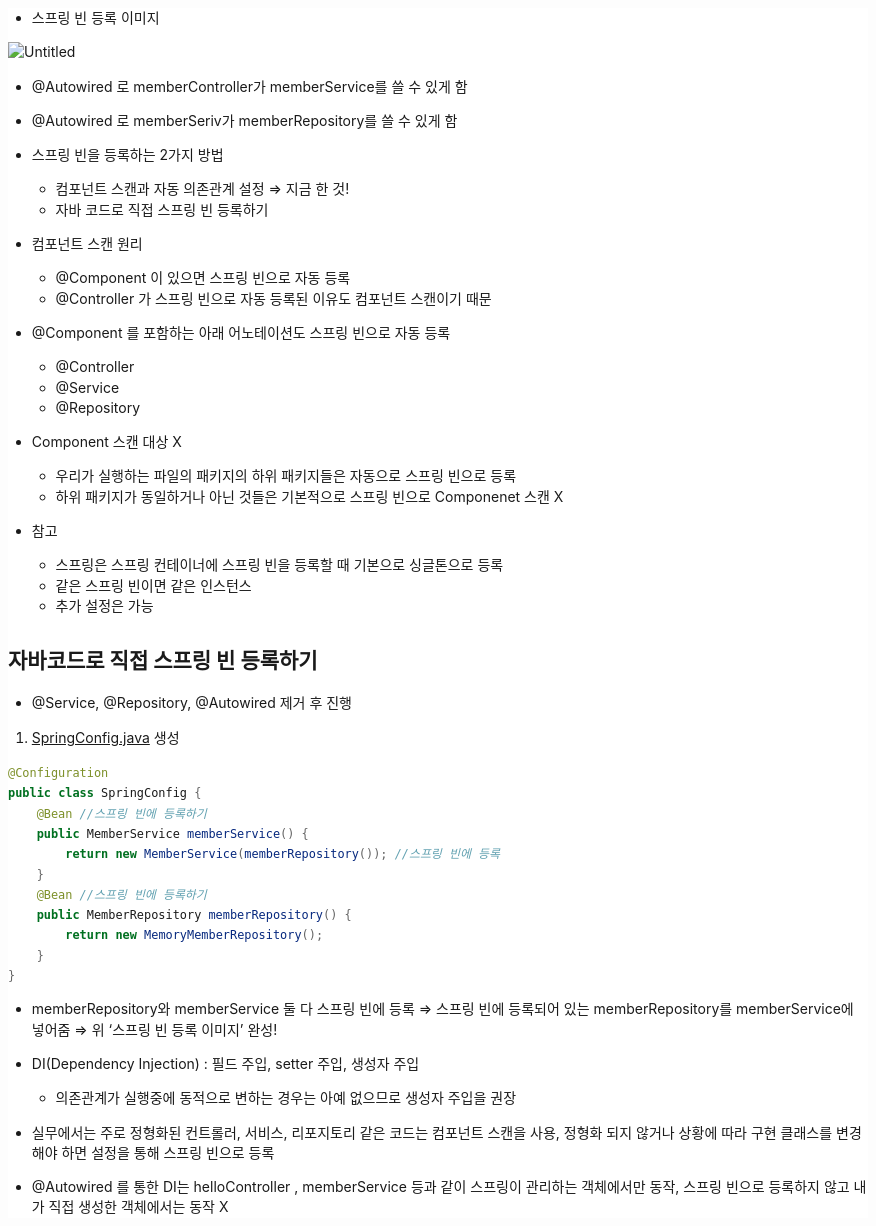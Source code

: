 - 스프링 빈 등록 이미지

![Untitled](https://s3-us-west-2.amazonaws.com/secure.notion-static.com/f22507cf-ec64-4790-842a-8d4d444c4bbd/Untitled.png)

- @Autowired 로 memberController가 memberService를 쓸 수 있게 함
- @Autowired 로 memberSeriv가 memberRepository를 쓸 수 있게 함

- 스프링 빈을 등록하는 2가지 방법
    - 컴포넌트 스캔과 자동 의존관계 설정 ⇒ 지금 한 것!
    - 자바 코드로 직접 스프링 빈 등록하기

- 컴포넌트 스캔 원리
    - @Component 이 있으면 스프링 빈으로 자동 등록
    - @Controller 가 스프링 빈으로 자동 등록된 이유도 컴포넌트 스캔이기 때문

- @Component 를 포함하는 아래 어노테이션도 스프링 빈으로 자동 등록
    - @Controller
    - @Service
    - @Repository

- Component 스캔 대상 X
    - 우리가 실행하는 파일의 패키지의 하위 패키지들은 자동으로 스프링 빈으로 등록
    - 하위 패키지가 동일하거나 아닌 것들은 기본적으로 스프링 빈으로 Componenet 스캔 X

- 참고
    - 스프링은 스프링 컨테이너에 스프링 빈을 등록할 때 기본으로 싱글톤으로 등록
    - 같은 스프링 빈이면 같은 인스턴스
    - 추가 설정은 가능

## 자바코드로 직접 스프링 빈 등록하기

- @Service, @Repository, @Autowired 제거 후 진행

1. [SpringConfig.java](http://SpringConfig.java) 생성

```java
@Configuration
public class SpringConfig {
    @Bean //스프링 빈에 등록하기
    public MemberService memberService() {
        return new MemberService(memberRepository()); //스프링 빈에 등록
    }
    @Bean //스프링 빈에 등록하기
    public MemberRepository memberRepository() {
        return new MemoryMemberRepository();
    }
}
```

- memberRepository와 memberService 둘 다 스프링 빈에 등록 ⇒ 스프링 빈에 등록되어 있는 memberRepository를 memberService에 넣어줌 ⇒ 위 ‘스프링 빈 등록 이미지’ 완성!

- DI(Dependency Injection) : 필드 주입, setter 주입, 생성자 주입
    - 의존관계가 실행중에 동적으로 변하는 경우는 아예 없으므로 생성자 주입을 권장

- 실무에서는 주로 정형화된 컨트롤러, 서비스, 리포지토리 같은 코드는 컴포넌트 스캔을 사용, 정형화 되지 않거나 상황에 따라 구현 클래스를 변경해야 하면 설정을 통해 스프링 빈으로 등록

- @Autowired 를 통한 DI는 helloController , memberService 등과 같이 스프링이 관리하는 객체에서만 동작, 스프링 빈으로 등록하지 않고 내가 직접 생성한 객체에서는 동작 X

